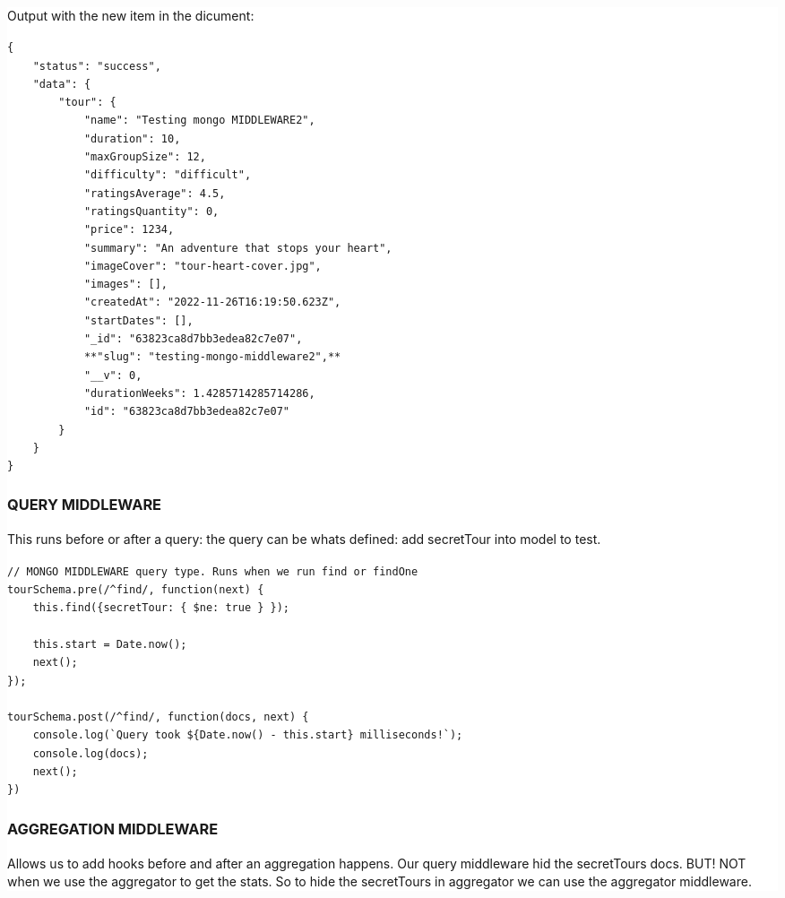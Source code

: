 Output with the new item in the dicument:

```
{
    "status": "success",
    "data": {
        "tour": {
            "name": "Testing mongo MIDDLEWARE2",
            "duration": 10,
            "maxGroupSize": 12,
            "difficulty": "difficult",
            "ratingsAverage": 4.5,
            "ratingsQuantity": 0,
            "price": 1234,
            "summary": "An adventure that stops your heart",
            "imageCover": "tour-heart-cover.jpg",
            "images": [],
            "createdAt": "2022-11-26T16:19:50.623Z",
            "startDates": [],
            "_id": "63823ca8d7bb3edea82c7e07",
            **"slug": "testing-mongo-middleware2",**
            "__v": 0,
            "durationWeeks": 1.4285714285714286,
            "id": "63823ca8d7bb3edea82c7e07"
        }
    }
}
```

### QUERY MIDDLEWARE

This runs before or after a query: the query can be whats defined: add secretTour into model to test.

```
// MONGO MIDDLEWARE query type. Runs when we run find or findOne
tourSchema.pre(/^find/, function(next) {
    this.find({secretTour: { $ne: true } });

    this.start = Date.now();
    next();
});

tourSchema.post(/^find/, function(docs, next) {
    console.log(`Query took ${Date.now() - this.start} milliseconds!`);
    console.log(docs);
    next();
})
```

### AGGREGATION MIDDLEWARE

Allows us to add hooks before and after an aggregation happens. Our query middleware hid the secretTours docs. BUT! NOT when we use the aggregator to get the stats. So to hide the secretTours in aggregator we can use the aggregator middleware.
